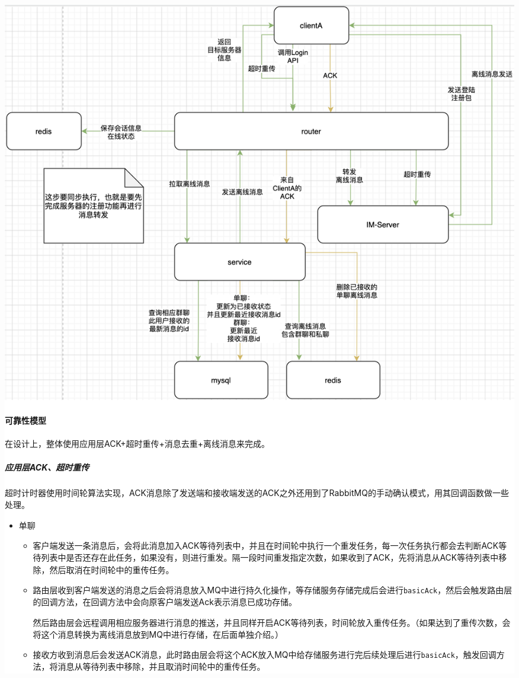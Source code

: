 ![image-20230524225942421](Cim总结2.0.assets/image-20230524225942421.png)

#### 可靠性模型

在设计上，整体使用应用层ACK+超时重传+消息去重+离线消息来完成。

##### 应用层ACK、超时重传

超时计时器使用时间轮算法实现，ACK消息除了发送端和接收端发送的ACK之外还用到了RabbitMQ的手动确认模式，用其回调函数做一些处理。

+ 单聊

  + 客户端发送一条消息后，会将此消息加入ACK等待列表中，并且在时间轮中执行一个重发任务，每一次任务执行都会去判断ACK等待列表中是否还存在此任务，如果没有，则进行重发。隔一段时间重发指定次数，如果收到了ACK，先将消息从ACK等待列表中移除，然后取消在时间轮中的重传任务。

  + 路由层收到客户端发送的消息之后会将消息放入MQ中进行持久化操作，等存储服务存储完成后会进行`basicAck`，然后会触发路由层的回调方法，在回调方法中会向原客户端发送Ack表示消息已成功存储。

    然后路由层会远程调用相应服务器进行消息的推送，并且同样开启ACK等待列表，时间轮放入重传任务。（如果达到了重传次数，会将这个消息转换为离线消息放到MQ中进行存储，在后面单独介绍。）

  + 接收方收到消息后会发送ACK消息，此时路由层会将这个ACK放入MQ中给存储服务进行完后续处理后进行`basicAck`，触发回调方法，将消息从等待列表中移除，并且取消时间轮中的重传任务。
